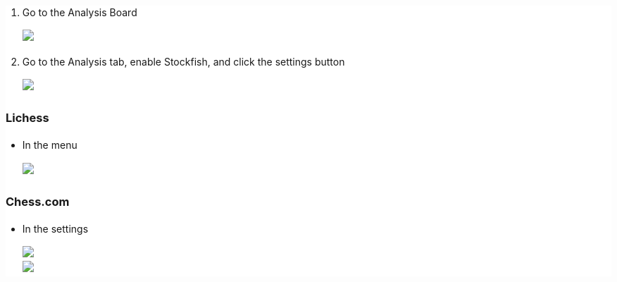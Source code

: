 1. Go to the Analysis Board

    <img src="https://github.com/official-stockfish/Stockfish/assets/63931154/175c3d96-c411-473e-874d-dd3c27cda6d5" width="300">

2. Go to the Analysis tab, enable Stockfish, and click the settings button

    <img src="https://github.com/official-stockfish/Stockfish/assets/63931154/98eb595b-5357-4298-ab8f-cd02dd8465e9" width="300">

### Lichess

* In the menu

    <img src="https://user-images.githubusercontent.com/63931154/206903008-a672ea93-09a0-4ca7-94e0-2d1228c7c25d.png" width="300">

### Chess.com

* In the settings

    <img src="https://user-images.githubusercontent.com/63931154/206903150-e0fa28c8-60dd-4f82-aea2-5cf35c6fa56d.png" width="300"><br>
    <img src="https://user-images.githubusercontent.com/63931154/206903463-d96e3a59-52b6-4966-aed2-716c9f9c6c24.png" width="300">

[encroissant]: https://github.com/official-stockfish/Stockfish/assets/63931154/e7b46c8a-6d96-49c7-b3a3-885a7a450037
[nibbler]: https://github.com/official-stockfish/Stockfish/assets/63931154/06d67bf8-4ed8-466f-a79d-c185c6103d51
[arena]: https://github.com/official-stockfish/Stockfish/assets/63931154/c166fda2-2fd2-45e2-9239-d24222e5fb71
[lichesslocalengine]: https://github.com/official-stockfish/Stockfish/assets/63931154/c5737058-befc-442f-8d65-75f151232269
[banksia]: https://github.com/official-stockfish/Stockfish/assets/63931154/8aae852c-31f7-4e47-998f-4086fb19681c
[cutechess]: https://github.com/official-stockfish/Stockfish/assets/63931154/67b6a236-3c50-4808-ad41-51a6c6299453
[chessx]: https://github.com/official-stockfish/Stockfish/assets/63931154/e0b3df75-ad90-4edf-a70e-b7781db7eca7
[lucaschess]: https://github.com/official-stockfish/Stockfish/assets/63931154/f4cf7eed-b74f-4e04-b962-fa44a3f2cba5
[liground]: https://github.com/official-stockfish/Stockfish/assets/63931154/75692235-227a-415f-8e39-1d8f21c36d92
[scidvspc]: https://github.com/official-stockfish/Stockfish/assets/63931154/d3d9ad5d-29f7-4675-be68-306195e53ca3
[xboard]: https://github.com/official-stockfish/Stockfish/assets/63931154/e336adf5-b5d7-47b4-81d2-5c276d174648

[droidfish]: https://github.com/official-stockfish/Stockfish/assets/63931154/f575a217-2153-45e3-be1d-223d4344fd44
[smallfish]: https://github.com/official-stockfish/Stockfish/assets/63931154/0ec44c5b-82de-4fb4-a662-63615a4a971a
[chessis]: https://github.com/official-stockfish/Stockfish/assets/63931154/fdcc0c02-5fe7-4b67-8fdf-ab3be4e7b4cd

[chessbase]: https://github.com/official-stockfish/Stockfish/assets/63931154/3fd2f64d-bb04-4b8e-b193-3aa53033d897
[hiarcs]: https://github.com/official-stockfish/Stockfish/assets/63931154/a1e7a951-a743-4e04-9029-c97f2550a773
[shredder]: https://github.com/official-stockfish/Stockfish/assets/63931154/66d0186c-9286-466e-95b5-8f88cbeb9214

[lichess]: https://github.com/official-stockfish/Stockfish/assets/63931154/cc6ea148-2a1a-4b61-a4fa-6af3b076e408
[chesscom]: https://github.com/official-stockfish/Stockfish/assets/63931154/f5b31849-0429-45d0-8dbc-758959352f9b
[chessmonitor]: https://github.com/official-stockfish/Stockfish/assets/63931154/d4f6d61b-3492-4c1f-998d-99d82252fd89
[chessify]: https://github.com/official-stockfish/Stockfish/assets/63931154/36cee80d-f63c-4ff9-97e9-5d51539589a8
[decodechess]: https://github.com/official-stockfish/Stockfish/assets/63931154/20042d29-b50b-4d37-b8f7-e6fb65c18e6a
